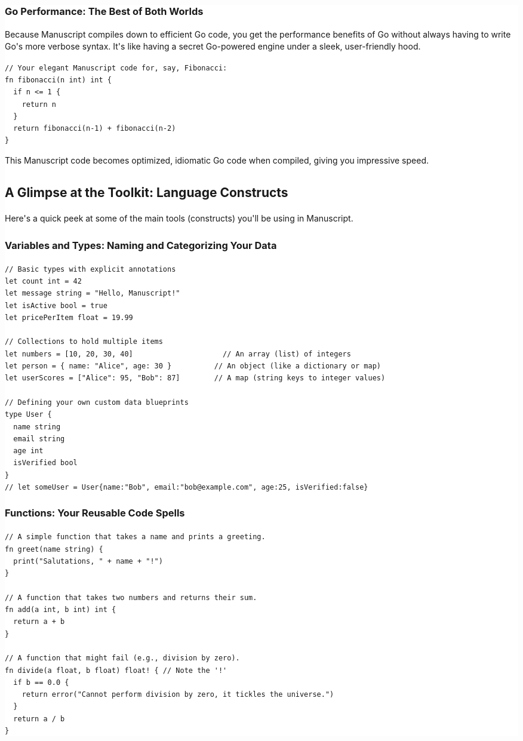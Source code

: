 ### Go Performance: The Best of Both Worlds
Because Manuscript compiles down to efficient Go code, you get the performance benefits of Go without always having to write Go's more verbose syntax. It's like having a secret Go-powered engine under a sleek, user-friendly hood.

```ms
// Your elegant Manuscript code for, say, Fibonacci:
fn fibonacci(n int) int {
  if n <= 1 {
    return n
  }
  return fibonacci(n-1) + fibonacci(n-2)
}
```
This Manuscript code becomes optimized, idiomatic Go code when compiled, giving you impressive speed.

## A Glimpse at the Toolkit: Language Constructs

Here's a quick peek at some of the main tools (constructs) you'll be using in Manuscript.

### Variables and Types: Naming and Categorizing Your Data
```ms
// Basic types with explicit annotations
let count int = 42
let message string = "Hello, Manuscript!"
let isActive bool = true
let pricePerItem float = 19.99

// Collections to hold multiple items
let numbers = [10, 20, 30, 40]                     // An array (list) of integers
let person = { name: "Alice", age: 30 }          // An object (like a dictionary or map)
let userScores = ["Alice": 95, "Bob": 87]        // A map (string keys to integer values)

// Defining your own custom data blueprints
type User {
  name string
  email string
  age int
  isVerified bool
}
// let someUser = User{name:"Bob", email:"bob@example.com", age:25, isVerified:false}
```

### Functions: Your Reusable Code Spells
```ms
// A simple function that takes a name and prints a greeting.
fn greet(name string) {
  print("Salutations, " + name + "!")
}

// A function that takes two numbers and returns their sum.
fn add(a int, b int) int {
  return a + b
}

// A function that might fail (e.g., division by zero).
fn divide(a float, b float) float! { // Note the '!'
  if b == 0.0 {
    return error("Cannot perform division by zero, it tickles the universe.")
  }
  return a / b
}
```